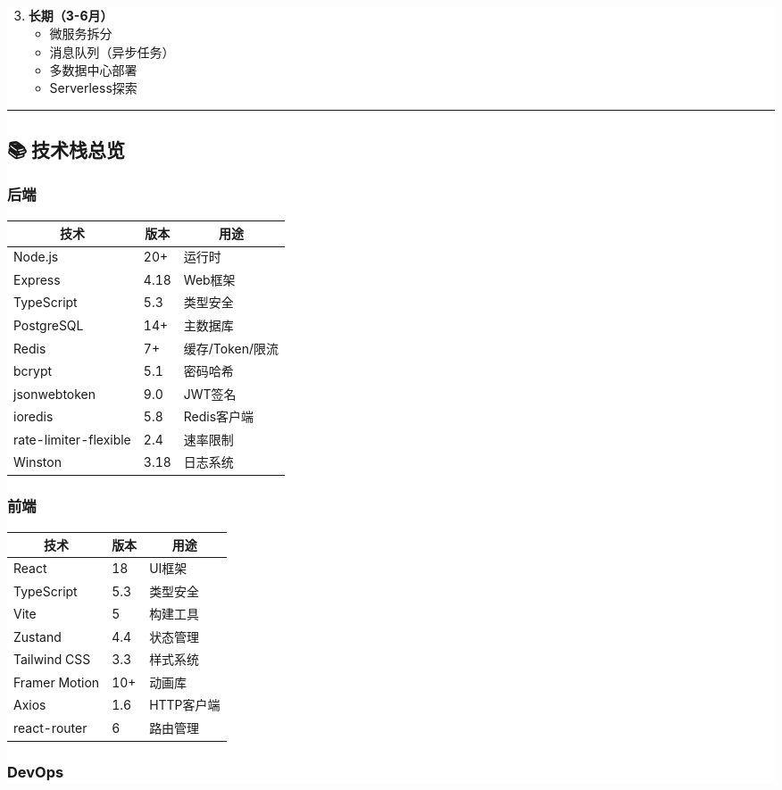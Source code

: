 3. **长期（3-6月）**
   - 微服务拆分
   - 消息队列（异步任务）
   - 多数据中心部署
   - Serverless探索

---

## 📚 技术栈总览

### 后端

| 技术 | 版本 | 用途 |
|------|------|------|
| Node.js | 20+ | 运行时 |
| Express | 4.18 | Web框架 |
| TypeScript | 5.3 | 类型安全 |
| PostgreSQL | 14+ | 主数据库 |
| Redis | 7+ | 缓存/Token/限流 |
| bcrypt | 5.1 | 密码哈希 |
| jsonwebtoken | 9.0 | JWT签名 |
| ioredis | 5.8 | Redis客户端 |
| rate-limiter-flexible | 2.4 | 速率限制 |
| Winston | 3.18 | 日志系统 |

### 前端

| 技术 | 版本 | 用途 |
|------|------|------|
| React | 18 | UI框架 |
| TypeScript | 5.3 | 类型安全 |
| Vite | 5 | 构建工具 |
| Zustand | 4.4 | 状态管理 |
| Tailwind CSS | 3.3 | 样式系统 |
| Framer Motion | 10+ | 动画库 |
| Axios | 1.6 | HTTP客户端 |
| react-router | 6 | 路由管理 |

### DevOps

